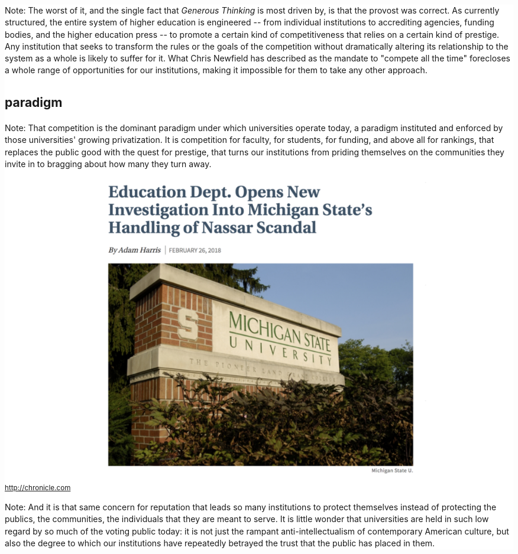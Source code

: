Note: The worst of it, and the single fact that _Generous Thinking_ is most driven by, is that the provost was correct. As currently structured, the entire system of higher education is engineered -- from individual institutions to accrediting agencies, funding bodies, and the higher education press -- to promote a certain kind of competitiveness that relies on a certain kind of prestige. Any institution that seeks to transform the rules or the goals of the competition without dramatically altering its relationship to the system as a whole is likely to suffer for it. What Chris Newfield has described as the mandate to "compete all the time" forecloses a whole range of opportunities for our institutions, making it impossible for them to take any other approach.


## paradigm

Note: That competition is the dominant paradigm under which universities operate today, a paradigm instituted and enforced by those universities' growing privatization. It is competition for faculty, for students, for funding, and above all for rankings, that replaces the public good with the quest for prestige, that turns our institutions from priding themselves on the communities they invite in to bragging about how many they turn away.


![Education Dept Opens New Investigation Into Michigan State's Handling of Nassar Scandal](images/nassar.png)
<small>http://chronicle.com</small>

Note: And it is that same concern for reputation that leads so many institutions to protect themselves instead of protecting the publics, the communities, the individuals that they are meant to serve. It is little wonder that universities are held in such low regard by so much of the voting public today: it is not just the rampant anti-intellectualism of contemporary American culture, but also the degree to which our institutions have repeatedly betrayed the trust that the public has placed in them.
